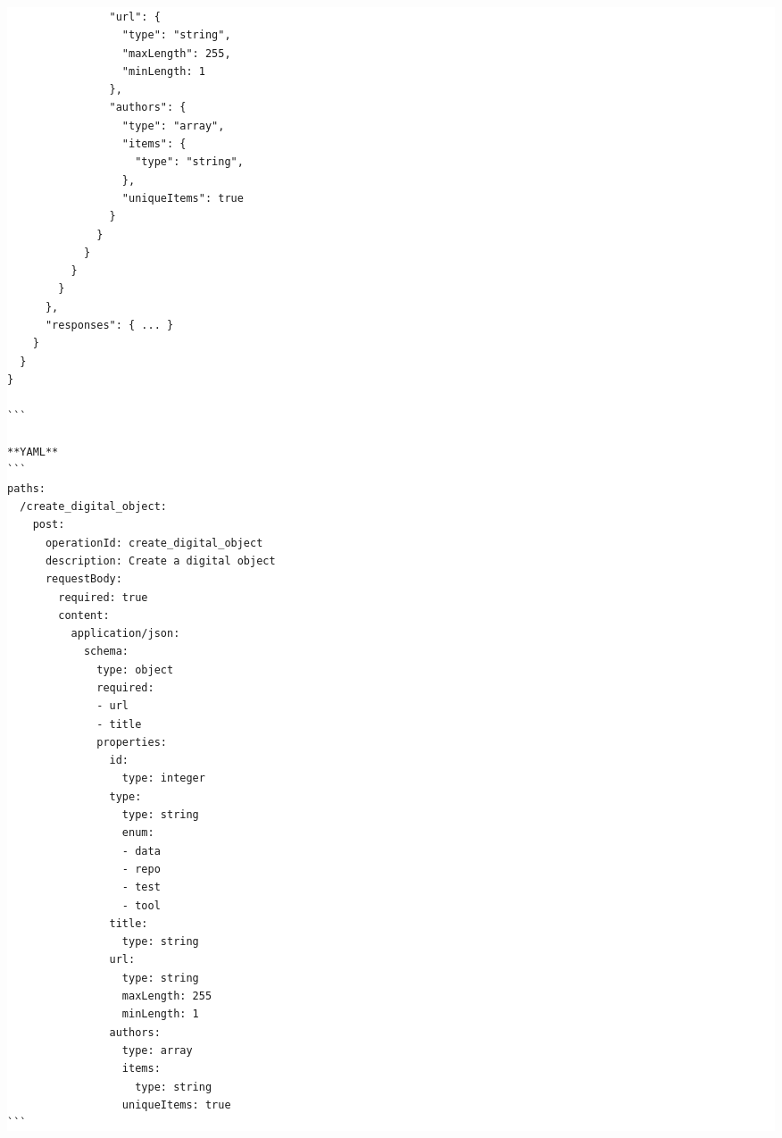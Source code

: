                     "url": {
                      "type": "string",
                      "maxLength": 255,
                      "minLength: 1
                    },
                    "authors": {
                      "type": "array",
                      "items": {
                        "type": "string",
                      },
                      "uniqueItems": true
                    }
                  }
                }
              }
            }
          },
          "responses": { ... }
        }
      }
    }
    
    ```

    **YAML**
    ```
    paths:
      /create_digital_object:
        post: 
          operationId: create_digital_object
          description: Create a digital object
          requestBody:
            required: true
            content:
              application/json:
                schema:
                  type: object
                  required:
                  - url
                  - title
                  properties:
                    id:
                      type: integer
                    type: 
                      type: string
                      enum: 
                      - data
                      - repo
                      - test
                      - tool
                    title:
                      type: string
                    url:
                      type: string
                      maxLength: 255
                      minLength: 1
                    authors:
                      type: array
                      items:
                        type: string
                      uniqueItems: true
    ```
